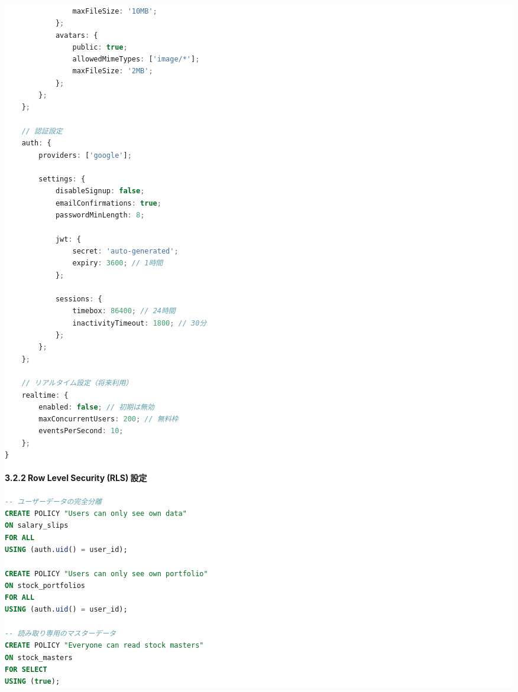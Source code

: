 ```typescript
				maxFileSize: '10MB';
			};
			avatars: {
				public: true;
				allowedMimeTypes: ['image/*'];
				maxFileSize: '2MB';
			};
		};
	};

	// 認証設定
	auth: {
		providers: ['google'];

		settings: {
			disableSignup: false;
			emailConfirmations: true;
			passwordMinLength: 8;

			jwt: {
				secret: 'auto-generated';
				expiry: 3600; // 1時間
			};

			sessions: {
				timebox: 86400; // 24時間
				inactivityTimeout: 1800; // 30分
			};
		};
	};

	// リアルタイム設定（将来利用）
	realtime: {
		enabled: false; // 初期は無効
		maxConcurrentUsers: 200; // 無料枠
		eventsPerSecond: 10;
	};
}
```

#### 3.2.2 Row Level Security (RLS) 設定

```sql
-- ユーザーデータの完全分離
CREATE POLICY "Users can only see own data"
ON salary_slips
FOR ALL
USING (auth.uid() = user_id);

CREATE POLICY "Users can only see own portfolio"
ON stock_portfolios
FOR ALL
USING (auth.uid() = user_id);

-- 読み取り専用のマスターデータ
CREATE POLICY "Everyone can read stock masters"
ON stock_masters
FOR SELECT
USING (true);
```
